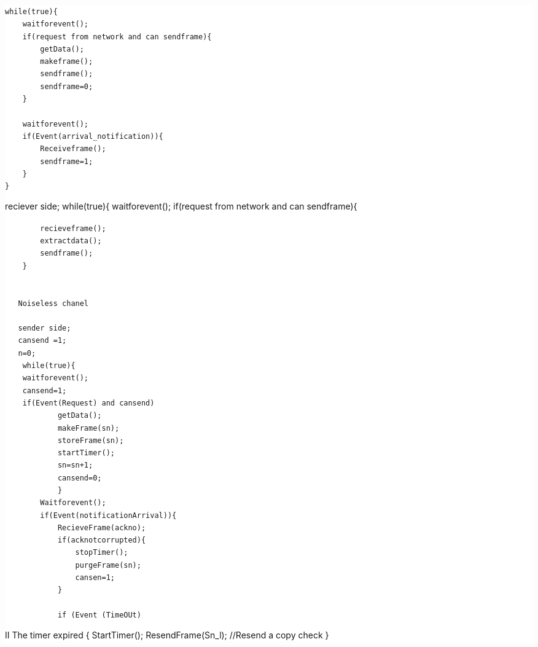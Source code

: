     while(true){
        waitforevent();
        if(request from network and can sendframe){
            getData();
            makeframe();
            sendframe();
            sendframe=0;
        }

        waitforevent();
        if(Event(arrival_notification)){
            Receiveframe();
            sendframe=1;
        }
    }
  reciever side;
     while(true){
        waitforevent();
        if(request from network and can sendframe){
    
            recieveframe();
            extractdata();
            sendframe();
        }


       Noiseless chanel 

       sender side;
       cansend =1;
       n=0;
        while(true){
        waitforevent();
        cansend=1;
        if(Event(Request) and cansend)
                getData();
                makeFrame(sn);
                storeFrame(sn);
                startTimer();
                sn=sn+1;
                cansend=0;
                }
            Waitforevent();
            if(Event(notificationArrival)){
                RecieveFrame(ackno);
                if(acknotcorrupted){
                    stopTimer();
                    purgeFrame(sn);
                    cansen=1;
                }
                
                if (Event (TimeOUt)
II The timer expired
{
StartTimer();
ResendFrame(Sn_l);
//Resend a copy check
}
